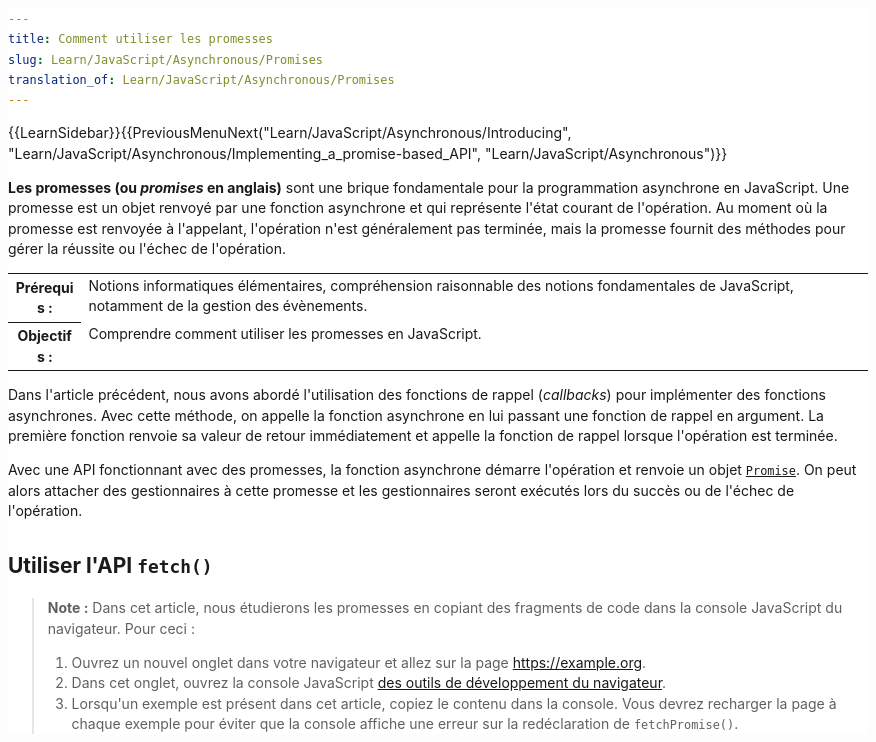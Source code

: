 ```yaml
---
title: Comment utiliser les promesses
slug: Learn/JavaScript/Asynchronous/Promises
translation_of: Learn/JavaScript/Asynchronous/Promises
---
```


{{LearnSidebar}}{{PreviousMenuNext("Learn/JavaScript/Asynchronous/Introducing", "Learn/JavaScript/Asynchronous/Implementing_a_promise-based_API", "Learn/JavaScript/Asynchronous")}}

**Les promesses (ou <i lang="en">promises</i> en anglais)** sont une brique fondamentale pour la programmation asynchrone en JavaScript. Une promesse est un objet renvoyé par une fonction asynchrone et qui représente l'état courant de l'opération. Au moment où la promesse est renvoyée à l'appelant, l'opération n'est généralement pas terminée, mais la promesse fournit des méthodes pour gérer la réussite ou l'échec de l'opération.

<table>
  <tbody>
    <tr>
      <th scope="row">Prérequis&nbsp;:</th>
      <td>Notions informatiques élémentaires, compréhension raisonnable des notions fondamentales de JavaScript, notamment de la gestion des évènements.</td>
    </tr>
    <tr>
      <th scope="row">Objectifs&nbsp;:</th>
      <td>Comprendre comment utiliser les promesses en JavaScript.</td>
    </tr>
  </tbody>
</table>

Dans l'article précédent, nous avons abordé l'utilisation des fonctions de rappel (<i lang="en">callbacks</i>) pour implémenter des fonctions asynchrones. Avec cette méthode, on appelle la fonction asynchrone en lui passant une fonction de rappel en argument. La première fonction renvoie sa valeur de retour immédiatement et appelle la fonction de rappel lorsque l'opération est terminée.

Avec une API fonctionnant avec des promesses, la fonction asynchrone démarre l'opération et renvoie un objet [`Promise`](/fr/docs/Web/JavaScript/Reference/Global_Objects/Promise). On peut alors attacher des gestionnaires à cette promesse et les gestionnaires seront exécutés lors du succès ou de l'échec de l'opération.

## Utiliser l'API `fetch()`

> **Note :** Dans cet article, nous étudierons les promesses en copiant des fragments de code dans la console JavaScript du navigateur. Pour ceci&nbsp;:
>
> 1. Ouvrez un nouvel onglet dans votre navigateur et allez sur la page <https://example.org>.
> 2. Dans cet onglet, ouvrez la console JavaScript [des outils de développement du navigateur](/fr/docs/Learn/Common_questions/What_are_browser_developer_tools).
> 3. Lorsqu'un exemple est présent dans cet article, copiez le contenu dans la console. Vous devrez recharger la page à chaque exemple pour éviter que la console affiche une erreur sur la redéclaration de `fetchPromise()`.
